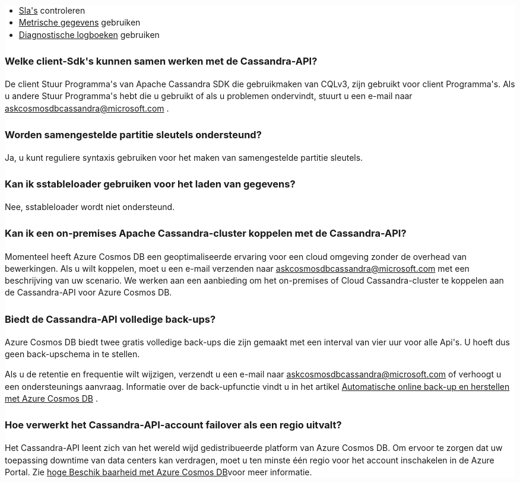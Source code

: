 - [Sla's](monitor-accounts.md) controleren
- [Metrische gegevens](use-metrics.md) gebruiken
- [Diagnostische logboeken](logging.md) gebruiken

### <a name="which-client-sdks-can-work-with-the-cassandra-api"></a>Welke client-Sdk's kunnen samen werken met de Cassandra-API?

De client Stuur Programma's van Apache Cassandra SDK die gebruikmaken van CQLv3, zijn gebruikt voor client Programma's. Als u andere Stuur Programma's hebt die u gebruikt of als u problemen ondervindt, stuurt u een e-mail naar [askcosmosdbcassandra@microsoft.com](mailto:askcosmosdbcassandra@microsoft.com) .

### <a name="are-composite-partition-keys-supported"></a>Worden samengestelde partitie sleutels ondersteund?

Ja, u kunt reguliere syntaxis gebruiken voor het maken van samengestelde partitie sleutels.

### <a name="can-i-use-sstableloader-for-data-loading"></a>Kan ik sstableloader gebruiken voor het laden van gegevens?

Nee, sstableloader wordt niet ondersteund.

### <a name="can-i-pair-an-on-premises-apache-cassandra-cluster-with-the-cassandra-api"></a>Kan ik een on-premises Apache Cassandra-cluster koppelen met de Cassandra-API?

Momenteel heeft Azure Cosmos DB een geoptimaliseerde ervaring voor een cloud omgeving zonder de overhead van bewerkingen. Als u wilt koppelen, moet u een e-mail verzenden naar [askcosmosdbcassandra@microsoft.com](mailto:askcosmosdbcassandra@microsoft.com) met een beschrijving van uw scenario. We werken aan een aanbieding om het on-premises of Cloud Cassandra-cluster te koppelen aan de Cassandra-API voor Azure Cosmos DB.

### <a name="does-the-cassandra-api-provide-full-backups"></a>Biedt de Cassandra-API volledige back-ups?

Azure Cosmos DB biedt twee gratis volledige back-ups die zijn gemaakt met een interval van vier uur voor alle Api's. U hoeft dus geen back-upschema in te stellen. 

Als u de retentie en frequentie wilt wijzigen, verzendt u een e-mail naar [askcosmosdbcassandra@microsoft.com](mailto:askcosmosdbcassandra@microsoft.com) of verhoogt u een ondersteunings aanvraag. Informatie over de back-upfunctie vindt u in het artikel [Automatische online back-up en herstellen met Azure Cosmos DB](online-backup-and-restore.md) .

### <a name="how-does-the-cassandra-api-account-handle-failover-if-a-region-goes-down"></a>Hoe verwerkt het Cassandra-API-account failover als een regio uitvalt?

Het Cassandra-API leent zich van het wereld wijd gedistribueerde platform van Azure Cosmos DB. Om ervoor te zorgen dat uw toepassing downtime van data centers kan verdragen, moet u ten minste één regio voor het account inschakelen in de Azure Portal. Zie [hoge Beschik baarheid met Azure Cosmos DB](high-availability.md)voor meer informatie.
